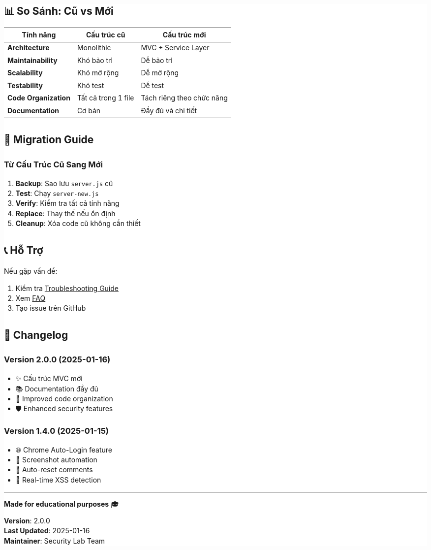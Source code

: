 ## 📊 So Sánh: Cũ vs Mới

| Tính năng             | Cấu trúc cũ         | Cấu trúc mới              |
| --------------------- | ------------------- | ------------------------- |
| **Architecture**      | Monolithic          | MVC + Service Layer       |
| **Maintainability**   | Khó bảo trì         | Dễ bảo trì                |
| **Scalability**       | Khó mở rộng         | Dễ mở rộng                |
| **Testability**       | Khó test            | Dễ test                   |
| **Code Organization** | Tất cả trong 1 file | Tách riêng theo chức năng |
| **Documentation**     | Cơ bản              | Đầy đủ và chi tiết        |

## 🚀 Migration Guide

### Từ Cấu Trúc Cũ Sang Mới

1. **Backup**: Sao lưu `server.js` cũ
2. **Test**: Chạy `server-new.js`
3. **Verify**: Kiểm tra tất cả tính năng
4. **Replace**: Thay thế nếu ổn định
5. **Cleanup**: Xóa code cũ không cần thiết

## 📞 Hỗ Trợ

Nếu gặp vấn đề:

1. Kiểm tra [Troubleshooting Guide](./docs/guides/troubleshooting.md)
2. Xem [FAQ](./docs/guides/faq.md)
3. Tạo issue trên GitHub

## 📝 Changelog

### Version 2.0.0 (2025-01-16)

-   ✨ Cấu trúc MVC mới
-   📚 Documentation đầy đủ
-   🔧 Improved code organization
-   🛡️ Enhanced security features

### Version 1.4.0 (2025-01-15)

-   🌐 Chrome Auto-Login feature
-   📸 Screenshot automation
-   🔄 Auto-reset comments
-   🚨 Real-time XSS detection

---

**Made for educational purposes** 🎓

**Version**: 2.0.0  
**Last Updated**: 2025-01-16  
**Maintainer**: Security Lab Team

